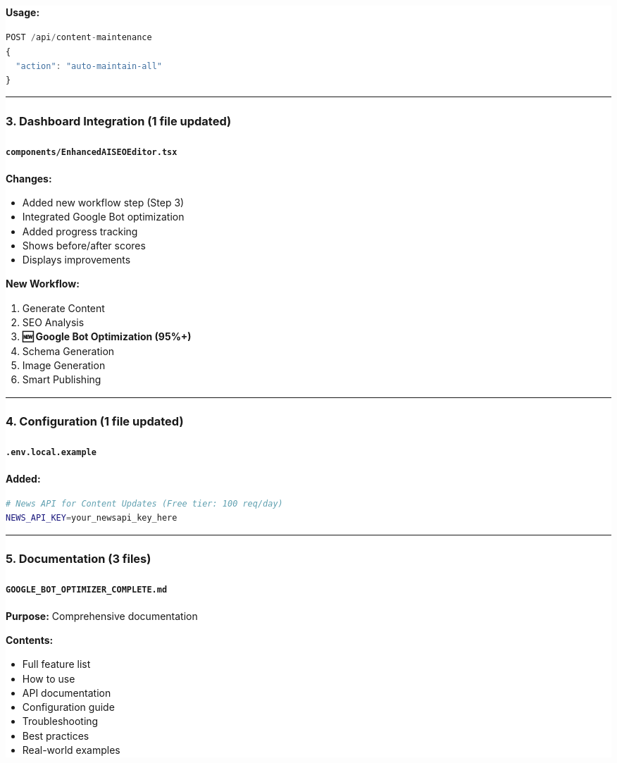 **Usage:**
```typescript
POST /api/content-maintenance
{
  "action": "auto-maintain-all"
}
```

---

### 3. Dashboard Integration (1 file updated)

#### `components/EnhancedAISEOEditor.tsx`
**Changes:**
- Added new workflow step (Step 3)
- Integrated Google Bot optimization
- Added progress tracking
- Shows before/after scores
- Displays improvements

**New Workflow:**
1. Generate Content
2. SEO Analysis
3. **🆕 Google Bot Optimization (95%+)**
4. Schema Generation
5. Image Generation
6. Smart Publishing

---

### 4. Configuration (1 file updated)

#### `.env.local.example`
**Added:**
```bash
# News API for Content Updates (Free tier: 100 req/day)
NEWS_API_KEY=your_newsapi_key_here
```

---

### 5. Documentation (3 files)

#### `GOOGLE_BOT_OPTIMIZER_COMPLETE.md`
**Purpose:** Comprehensive documentation

**Contents:**
- Full feature list
- How to use
- API documentation
- Configuration guide
- Troubleshooting
- Best practices
- Real-world examples
